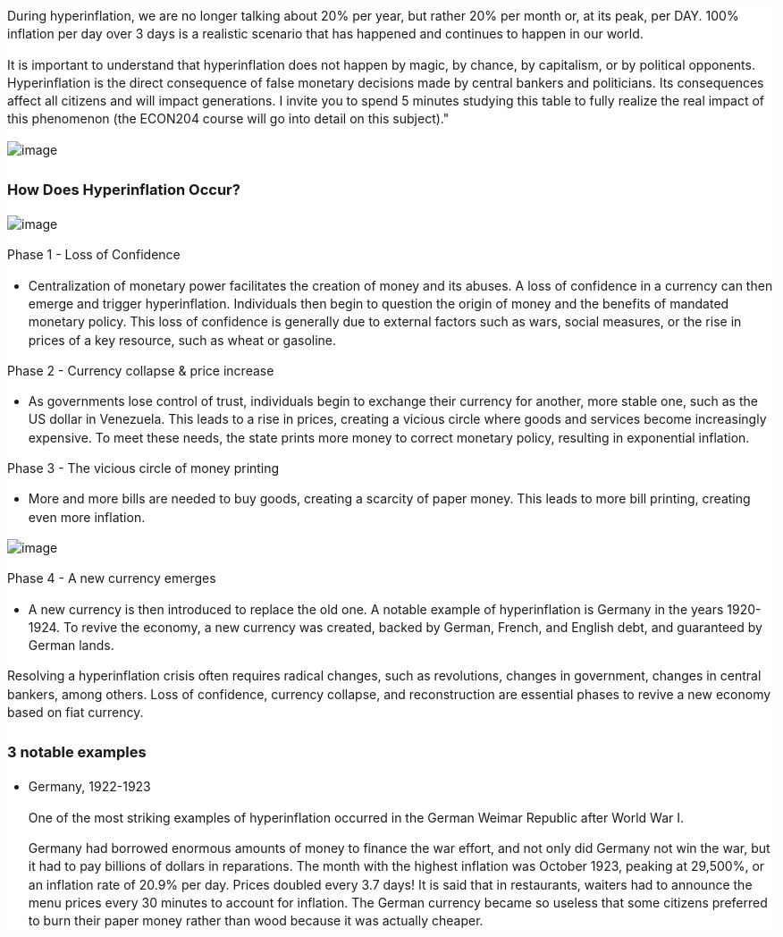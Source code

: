 During hyperinflation, we are no longer talking about 20% per year, but rather 20% per month or, at its peak, per DAY. 100% inflation per day over 3 days is a realistic scenario that has happened and continues to happen in our world.

It is important to understand that hyperinflation does not happen by magic, by chance, by capitalism, or by political opponents. Hyperinflation is the direct consequence of false monetary decisions made by central bankers and politicians. Its consequences affect all citizens and will impact generations. I invite you to spend 5 minutes studying this table to fully realize the real impact of this phenomenon (the ECON204 course will go into detail on this subject)."

![image](assets/en/chapter3/1.webp)

### How Does Hyperinflation Occur?

![image](assets/en/chapter3/3.webp)

Phase 1 - Loss of Confidence

- Centralization of monetary power facilitates the creation of money and its abuses. A loss of confidence in a currency can then emerge and trigger hyperinflation. Individuals then begin to question the origin of money and the benefits of mandated monetary policy. This loss of confidence is generally due to external factors such as wars, social measures, or the rise in prices of a key resource, such as wheat or gasoline.

Phase 2 - Currency collapse & price increase

- As governments lose control of trust, individuals begin to exchange their currency for another, more stable one, such as the US dollar in Venezuela. This leads to a rise in prices, creating a vicious circle where goods and services become increasingly expensive. To meet these needs, the state prints more money to correct monetary policy, resulting in exponential inflation.

Phase 3 - The vicious circle of money printing

- More and more bills are needed to buy goods, creating a scarcity of paper money. This leads to more bill printing, creating even more inflation.

![image](assets/en/chapter3/4.webp)

Phase 4 - A new currency emerges

- A new currency is then introduced to replace the old one. A notable example of hyperinflation is Germany in the years 1920-1924. To revive the economy, a new currency was created, backed by German, French, and English debt, and guaranteed by German lands.

Resolving a hyperinflation crisis often requires radical changes, such as revolutions, changes in government, changes in central bankers, among others. Loss of confidence, currency collapse, and reconstruction are essential phases to revive a new economy based on fiat currency.

### 3 notable examples

- Germany, 1922-1923

  One of the most striking examples of hyperinflation occurred in the German Weimar Republic after World War I.

  Germany had borrowed enormous amounts of money to finance the war effort, and not only did Germany not win the war, but it had to pay billions of dollars in reparations. The month with the highest inflation was October 1923, peaking at 29,500%, or an inflation rate of 20.9% per day. Prices doubled every 3.7 days!
  It is said that in restaurants, waiters had to announce the menu prices every 30 minutes to account for inflation. The German currency became so useless that some citizens preferred to burn their paper money rather than wood because it was actually cheaper.
